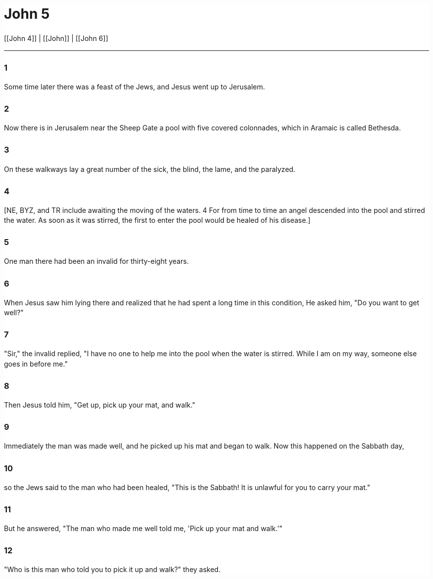 # John 5

[[John 4]] | [[John]] | [[John 6]]

---

### 1
Some time later there was a feast of the Jews, and Jesus went up to Jerusalem.

### 2
Now there is in Jerusalem near the Sheep Gate a pool with five covered colonnades, which in Aramaic is called Bethesda.

### 3
On these walkways lay a great number of the sick, the blind, the lame, and the paralyzed.

### 4
<span class="bsb_footnote">[NE, BYZ, and TR include awaiting the moving of the waters. 4 For from time to time an angel descended into the pool and stirred the water. As soon as it was stirred, the first to enter the pool would be healed of his disease.]</span>

### 5
One man there had been an invalid for thirty-eight years.

### 6
When Jesus saw him lying there and realized that he had spent a long time in this condition, He asked him, "Do you want to get well?"

### 7
"Sir," the invalid replied, "I have no one to help me into the pool when the water is stirred. While I am on my way, someone else goes in before me."

### 8
Then Jesus told him, "Get up, pick up your mat, and walk."

### 9
Immediately the man was made well, and he picked up his mat and began to walk. Now this happened on the Sabbath day,

### 10
so the Jews said to the man who had been healed, "This is the Sabbath! It is unlawful for you to carry your mat."

### 11
But he answered, "The man who made me well told me, 'Pick up your mat and walk.'"

### 12
"Who is this man who told you to pick it up and walk?" they asked.
